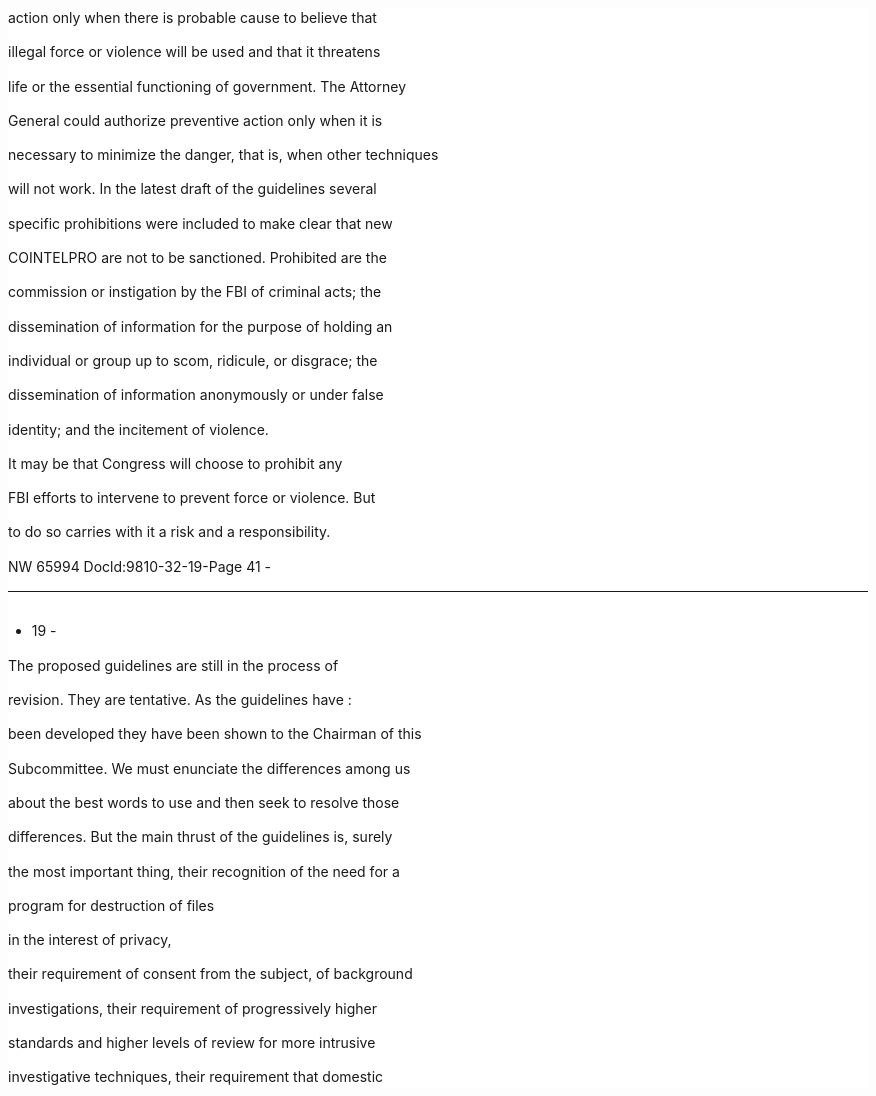 action only when there is probable cause to believe that

illegal force or violence will be used and that it threatens

life or the essential functioning of government. The Attorney

General could authorize preventive action only when it is

necessary to minimize the danger, that is, when other techniques

will not work. In the latest draft of the guidelines several

specific prohibitions were included to make clear that new

COINTELPRO are not to be sanctioned. Prohibited are the

commission or instigation by the FBI of criminal acts; the

dissemination of information for the purpose of holding an

individual or group up to scom, ridicule, or disgrace; the

dissemination of information anonymously or under false

identity; and the incitement of violence.

It may be that Congress will choose to prohibit any

FBI efforts to intervene to prevent force or violence. But

to do so carries with it a risk and a responsibility.

NW 65994 Docld:9810-32-19-Page 41 -

---

##
- 19 -

The proposed guidelines are still in the process of

revision. They are tentative. As the guidelines have :

been developed they have been shown to the Chairman of this

Subcommittee. We must enunciate the differences among us

about the best words to use and then seek to resolve those

differences. But the main thrust of the guidelines is, surely

the most important thing, their recognition of the need for a

program for destruction of files

in the interest of privacy,

their requirement of consent from the subject, of background

investigations, their requirement of progressively higher

standards and higher levels of review for more intrusive

investigative techniques, their requirement that domestic
